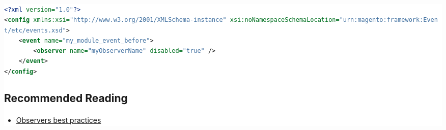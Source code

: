 ```xml
<?xml version="1.0"?>
<config xmlns:xsi="http://www.w3.org/2001/XMLSchema-instance" xsi:noNamespaceSchemaLocation="urn:magento:framework:Event/etc/events.xsd">
    <event name="my_module_event_before">
        <observer name="myObserverName" disabled="true" />
    </event>
</config>
```

## Recommended Reading

*  [Observers best practices](https://devdocs.magento.com/guides/v2.4/ext-best-practices/extension-coding/observers-bp.html)
